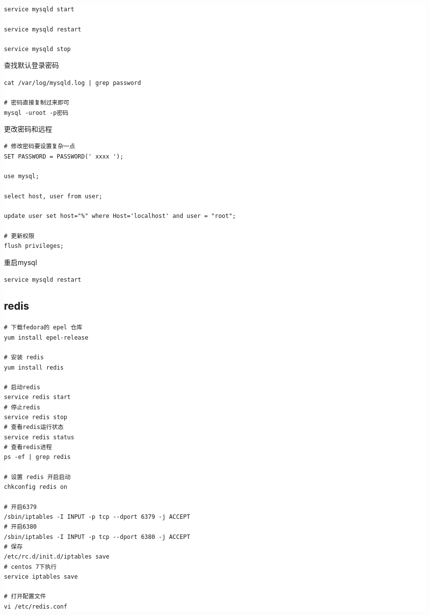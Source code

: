 ```shell
service mysqld start

service mysqld restart

service mysqld stop
```
查找默认登录密码
```shell
cat /var/log/mysqld.log | grep password

# 密码直接复制过来即可
mysql -uroot -p密码
```
更改密码和远程
```mysql
# 修改密码要设置复杂一点
SET PASSWORD = PASSWORD(' xxxx ');

use mysql;

select host, user from user;

update user set host="%" where Host='localhost' and user = "root";

# 更新权限
flush privileges;
```
重启mysql
```shell
service mysqld restart
```

## redis

```shell
# 下载fedora的 epel 仓库
yum install epel-release

# 安装 redis
yum install redis

# 启动redis
service redis start
# 停止redis
service redis stop
# 查看redis运行状态
service redis status
# 查看redis进程
ps -ef | grep redis

# 设置 redis 开启启动
chkconfig redis on

# 开启6379
/sbin/iptables -I INPUT -p tcp --dport 6379 -j ACCEPT
# 开启6380
/sbin/iptables -I INPUT -p tcp --dport 6380 -j ACCEPT
# 保存
/etc/rc.d/init.d/iptables save
# centos 7下执行
service iptables save

# 打开配置文件
vi /etc/redis.conf
```